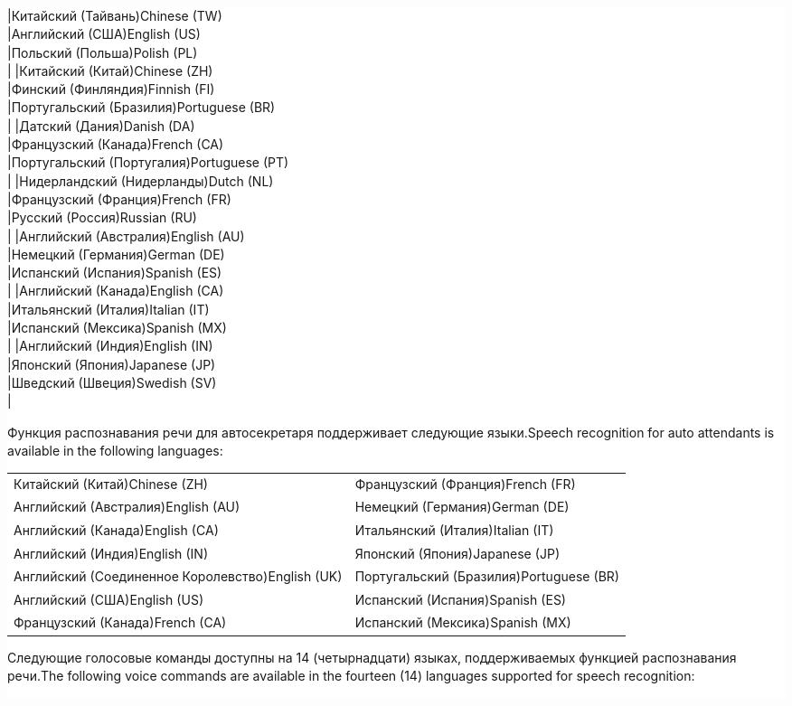 |<span data-ttu-id="81a7d-250">Китайский (Тайвань)</span><span class="sxs-lookup"><span data-stu-id="81a7d-250">Chinese (TW)</span></span>  <br/> |<span data-ttu-id="81a7d-251">Английский (США)</span><span class="sxs-lookup"><span data-stu-id="81a7d-251">English (US)</span></span>  <br/> |<span data-ttu-id="81a7d-252">Польский (Польша)</span><span class="sxs-lookup"><span data-stu-id="81a7d-252">Polish (PL)</span></span>  <br/> |
|<span data-ttu-id="81a7d-253">Китайский (Китай)</span><span class="sxs-lookup"><span data-stu-id="81a7d-253">Chinese (ZH)</span></span>  <br/> |<span data-ttu-id="81a7d-254">Финский (Финляндия)</span><span class="sxs-lookup"><span data-stu-id="81a7d-254">Finnish (FI)</span></span>  <br/> |<span data-ttu-id="81a7d-255">Португальский (Бразилия)</span><span class="sxs-lookup"><span data-stu-id="81a7d-255">Portuguese (BR)</span></span>  <br/> |
|<span data-ttu-id="81a7d-256">Датский (Дания)</span><span class="sxs-lookup"><span data-stu-id="81a7d-256">Danish (DA)</span></span>  <br/> |<span data-ttu-id="81a7d-257">Французский (Канада)</span><span class="sxs-lookup"><span data-stu-id="81a7d-257">French (CA)</span></span>  <br/> |<span data-ttu-id="81a7d-258">Португальский (Португалия)</span><span class="sxs-lookup"><span data-stu-id="81a7d-258">Portuguese (PT)</span></span>  <br/> |
|<span data-ttu-id="81a7d-259">Нидерландский (Нидерланды)</span><span class="sxs-lookup"><span data-stu-id="81a7d-259">Dutch (NL)</span></span>  <br/> |<span data-ttu-id="81a7d-260">Французский (Франция)</span><span class="sxs-lookup"><span data-stu-id="81a7d-260">French (FR)</span></span>  <br/> |<span data-ttu-id="81a7d-261">Русский (Россия)</span><span class="sxs-lookup"><span data-stu-id="81a7d-261">Russian (RU)</span></span>  <br/> |
|<span data-ttu-id="81a7d-262">Английский (Австралия)</span><span class="sxs-lookup"><span data-stu-id="81a7d-262">English (AU)</span></span>  <br/> |<span data-ttu-id="81a7d-263">Немецкий (Германия)</span><span class="sxs-lookup"><span data-stu-id="81a7d-263">German (DE)</span></span>  <br/> |<span data-ttu-id="81a7d-264">Испанский (Испания)</span><span class="sxs-lookup"><span data-stu-id="81a7d-264">Spanish (ES)</span></span>  <br/> |
|<span data-ttu-id="81a7d-265">Английский (Канада)</span><span class="sxs-lookup"><span data-stu-id="81a7d-265">English (CA)</span></span>  <br/> |<span data-ttu-id="81a7d-266">Итальянский (Италия)</span><span class="sxs-lookup"><span data-stu-id="81a7d-266">Italian (IT)</span></span>  <br/> |<span data-ttu-id="81a7d-267">Испанский (Мексика)</span><span class="sxs-lookup"><span data-stu-id="81a7d-267">Spanish (MX)</span></span>  <br/> |
|<span data-ttu-id="81a7d-268">Английский (Индия)</span><span class="sxs-lookup"><span data-stu-id="81a7d-268">English (IN)</span></span>  <br/> |<span data-ttu-id="81a7d-269">Японский (Япония)</span><span class="sxs-lookup"><span data-stu-id="81a7d-269">Japanese (JP)</span></span>  <br/> |<span data-ttu-id="81a7d-270">Шведский (Швеция)</span><span class="sxs-lookup"><span data-stu-id="81a7d-270">Swedish (SV)</span></span>  <br/> |
   
<span data-ttu-id="81a7d-271">Функция распознавания речи для автосекретаря поддерживает следующие языки.</span><span class="sxs-lookup"><span data-stu-id="81a7d-271">Speech recognition for auto attendants is available in the following languages:</span></span>
  
|||
|:-----|:-----|
|<span data-ttu-id="81a7d-272">Китайский (Китай)</span><span class="sxs-lookup"><span data-stu-id="81a7d-272">Chinese (ZH)</span></span>  <br/> |<span data-ttu-id="81a7d-273">Французский (Франция)</span><span class="sxs-lookup"><span data-stu-id="81a7d-273">French (FR)</span></span>  <br/> |
|<span data-ttu-id="81a7d-274">Английский (Австралия)</span><span class="sxs-lookup"><span data-stu-id="81a7d-274">English (AU)</span></span>  <br/> |<span data-ttu-id="81a7d-275">Немецкий (Германия)</span><span class="sxs-lookup"><span data-stu-id="81a7d-275">German (DE)</span></span>  <br/> |
|<span data-ttu-id="81a7d-276">Английский (Канада)</span><span class="sxs-lookup"><span data-stu-id="81a7d-276">English (CA)</span></span>  <br/> |<span data-ttu-id="81a7d-277">Итальянский (Италия)</span><span class="sxs-lookup"><span data-stu-id="81a7d-277">Italian (IT)</span></span>  <br/> |
|<span data-ttu-id="81a7d-278">Английский (Индия)</span><span class="sxs-lookup"><span data-stu-id="81a7d-278">English (IN)</span></span>  <br/> |<span data-ttu-id="81a7d-279">Японский (Япония)</span><span class="sxs-lookup"><span data-stu-id="81a7d-279">Japanese (JP)</span></span>  <br/> |
|<span data-ttu-id="81a7d-280">Английский (Соединенное Королевство)</span><span class="sxs-lookup"><span data-stu-id="81a7d-280">English (UK)</span></span>  <br/> |<span data-ttu-id="81a7d-281">Португальский (Бразилия)</span><span class="sxs-lookup"><span data-stu-id="81a7d-281">Portuguese (BR)</span></span>  <br/> |
|<span data-ttu-id="81a7d-282">Английский (США)</span><span class="sxs-lookup"><span data-stu-id="81a7d-282">English (US)</span></span>  <br/> |<span data-ttu-id="81a7d-283">Испанский (Испания)</span><span class="sxs-lookup"><span data-stu-id="81a7d-283">Spanish (ES)</span></span>  <br/> |
|<span data-ttu-id="81a7d-284">Французский (Канада)</span><span class="sxs-lookup"><span data-stu-id="81a7d-284">French (CA)</span></span>  <br/> |<span data-ttu-id="81a7d-285">Испанский (Мексика)</span><span class="sxs-lookup"><span data-stu-id="81a7d-285">Spanish (MX)</span></span>  <br/> |
   
<span data-ttu-id="81a7d-286">Следующие голосовые команды доступны на 14 (четырнадцати) языках, поддерживаемых функцией распознавания речи.</span><span class="sxs-lookup"><span data-stu-id="81a7d-286">The following voice commands are available in the fourteen (14) languages supported for speech recognition:</span></span>
  
|||
|:-----|:-----|
